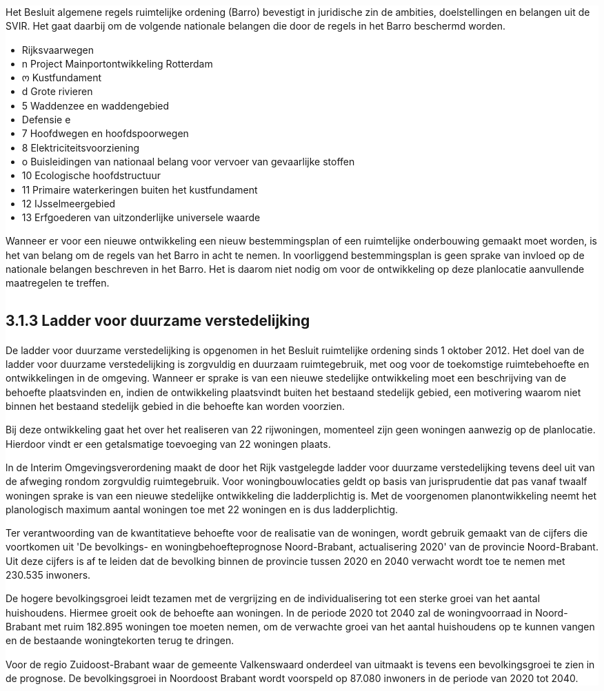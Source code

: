 Het Besluit algemene regels ruimtelijke ordening (Barro) bevestigt in juridische zin de ambities, doelstellingen en belangen uit de SVIR. Het gaat daarbij om de volgende nationale belangen die door de regels in het Barro beschermd worden.

- Rijksvaarwegen
- n Project Mainportontwikkeling Rotterdam
- ო Kustfundament
- d Grote rivieren
- 5 Waddenzee en waddengebied
- Defensie e
- 7 Hoofdwegen en hoofdspoorwegen
- 8 Elektriciteitsvoorziening
- o Buisleidingen van nationaal belang voor vervoer van gevaarlijke stoffen
- 10 Ecologische hoofdstructuur
- 11 Primaire waterkeringen buiten het kustfundament
- 12 IJsselmeergebied
- 13 Erfgoederen van uitzonderlijke universele waarde

Wanneer er voor een nieuwe ontwikkeling een nieuw bestemmingsplan of een ruimtelijke onderbouwing gemaakt moet worden, is het van belang om de regels van het Barro in acht te nemen. In voorliggend bestemmingsplan is geen sprake van invloed op de nationale belangen beschreven in het Barro. Het is daarom niet nodig om voor de ontwikkeling op deze planlocatie aanvullende maatregelen te treffen.

## 3.1.3 Ladder voor duurzame verstedelijking

De ladder voor duurzame verstedelijking is opgenomen in het Besluit ruimtelijke ordening sinds 1 oktober 2012. Het doel van de ladder voor duurzame verstedelijking is zorgvuldig en duurzaam ruimtegebruik, met oog voor de toekomstige ruimtebehoefte en ontwikkelingen in de omgeving. Wanneer er sprake is van een nieuwe stedelijke ontwikkeling moet een beschrijving van de behoefte plaatsvinden en, indien de ontwikkeling plaatsvindt buiten het bestaand stedelijk gebied, een motivering waarom niet binnen het bestaand stedelijk gebied in die behoefte kan worden voorzien.

Bij deze ontwikkeling gaat het over het realiseren van 22 rijwoningen, momenteel zijn geen woningen aanwezig op de planlocatie. Hierdoor vindt er een getalsmatige toevoeging van 22 woningen plaats.

ln de Interim Omgevingsverordening maakt de door het Rijk vastgelegde ladder voor duurzame verstedelijking tevens deel uit van de afweging rondom zorgvuldig ruimtegebruik. Voor woningbouwlocaties geldt op basis van jurisprudentie dat pas vanaf twaalf woningen sprake is van een nieuwe stedelijke ontwikkeling die ladderplichtig is. Met de voorgenomen planontwikkeling neemt het planologisch maximum aantal woningen toe met 22 woningen en is dus ladderplichtig.

Ter verantwoording van de kwantitatieve behoefte voor de realisatie van de woningen, wordt gebruik gemaakt van de cijfers die voortkomen uit 'De bevolkings- en woningbehoefteprognose Noord-Brabant, actualisering 2020' van de provincie Noord-Brabant. Uit deze cijfers is af te leiden dat de bevolking binnen de provincie tussen 2020 en 2040 verwacht wordt toe te nemen met 230.535 inwoners.

De hogere bevolkingsgroei leidt tezamen met de vergrijzing en de individualisering tot een sterke groei van het aantal huishoudens. Hiermee groeit ook de behoefte aan woningen. In de periode 2020 tot 2040 zal de woningvoorraad in Noord-Brabant met ruim 182.895 woningen toe moeten nemen, om de verwachte groei van het aantal huishoudens op te kunnen vangen en de bestaande woningtekorten terug te dringen.

Voor de regio Zuidoost-Brabant waar de gemeente Valkenswaard onderdeel van uitmaakt is tevens een bevolkingsgroei te zien in de prognose. De bevolkingsgroei in Noordoost Brabant wordt voorspeld op 87.080 inwoners in de periode van 2020 tot 2040.
